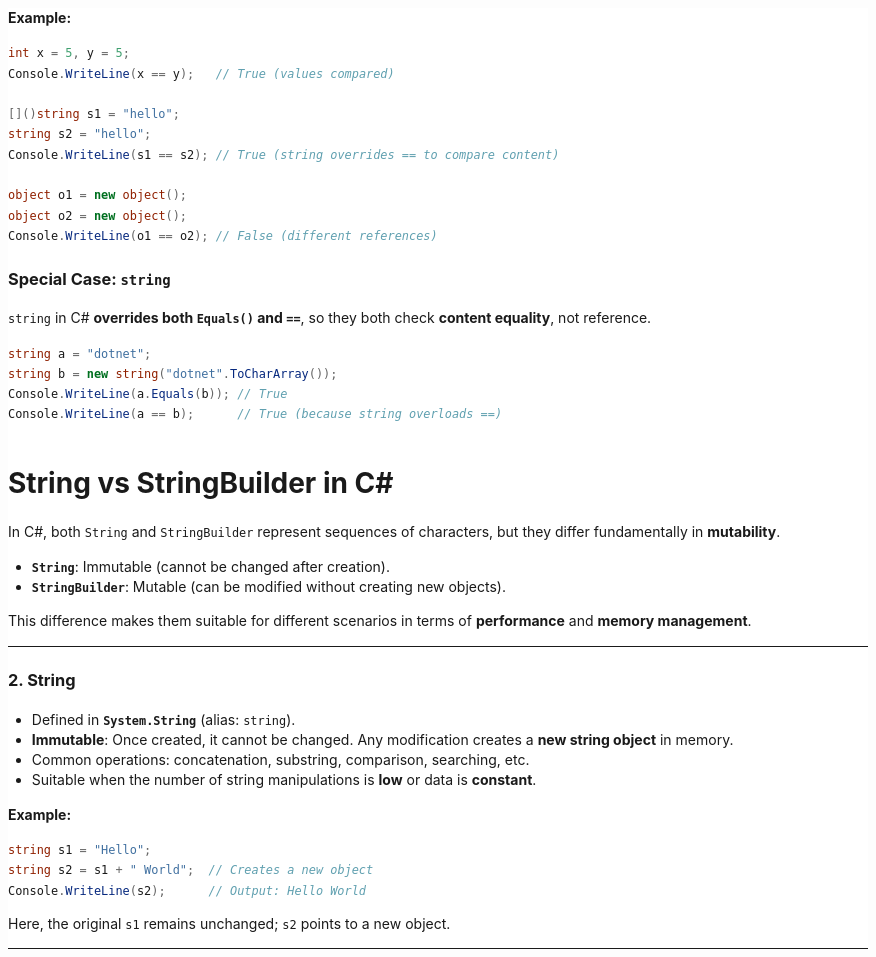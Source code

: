 **Example:**

```csharp
int x = 5, y = 5;
Console.WriteLine(x == y);   // True (values compared)

[]()string s1 = "hello";
string s2 = "hello";
Console.WriteLine(s1 == s2); // True (string overrides == to compare content)

object o1 = new object();
object o2 = new object();
Console.WriteLine(o1 == o2); // False (different references)
```

### **Special Case: `string`**

`string` in C# **overrides both `Equals()` and `==`**, so they both check **content equality**, not reference.

```csharp
string a = "dotnet";
string b = new string("dotnet".ToCharArray());
Console.WriteLine(a.Equals(b)); // True
Console.WriteLine(a == b);      // True (because string overloads ==)
```

# **String vs StringBuilder in C#**

In C#, both `String` and `StringBuilder` represent sequences of characters, but they differ fundamentally in **mutability**.  
- **`String`**: Immutable (cannot be changed after creation).  
- **`StringBuilder`**: Mutable (can be modified without creating new objects).  

This difference makes them suitable for different scenarios in terms of **performance** and **memory management**.  

---

### **2. String**
- Defined in **`System.String`** (alias: `string`).  
- **Immutable**: Once created, it cannot be changed. Any modification creates a **new string object** in memory.  
- Common operations: concatenation, substring, comparison, searching, etc.  
- Suitable when the number of string manipulations is **low** or data is **constant**.  

**Example:**
```csharp
string s1 = "Hello";
string s2 = s1 + " World";  // Creates a new object
Console.WriteLine(s2);      // Output: Hello World
```

Here, the original `s1` remains unchanged; `s2` points to a new object.  

---